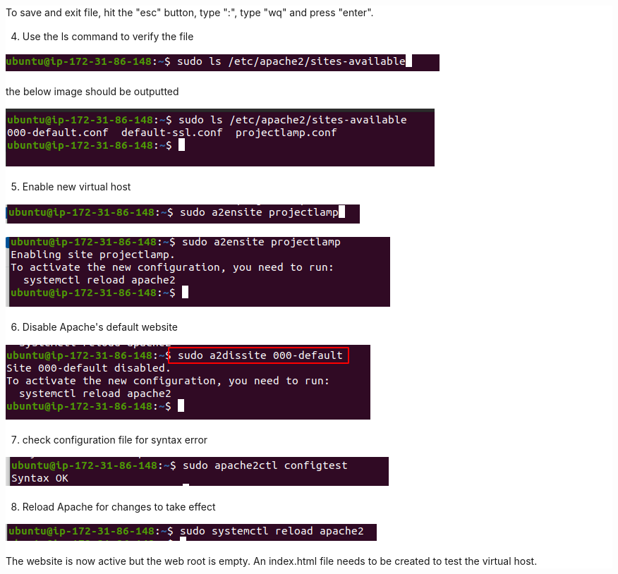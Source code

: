 To save and exit file, hit the "esc" button, type ":", type "wq" and press "enter". 

4. Use the ls command to verify the file 

![](./images/configfile3.png)

the below image should be outputted 

![](./images/configfile4.png)


5. Enable new virtual host

![](./images/virtualhost3.png)

![](./images/virtualhost4.png)
    

6. Disable Apache's default website 

![](./images/apachedisable.png)


7. check configuration file for syntax error 

![](./images/syntax.png)

8. Reload Apache for changes to take effect 

![](./images/apache-reload.png)


The website is now active but the web root is empty. An index.html file needs to be created to test the virtual host. 
